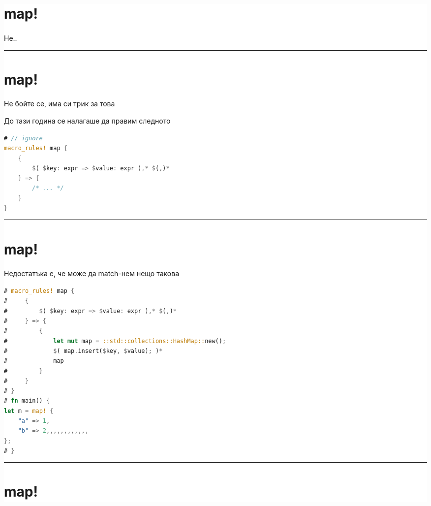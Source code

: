 # map!

Не..

---

# map!

Не бойте се, има си трик за това

До тази година се налагаше да правим следното

```rust
# // ignore
macro_rules! map {
    {
        $( $key: expr => $value: expr ),* $(,)*
    } => {
        /* ... */
    }
}
```

---

# map!

Недостатъка е, че може да match-нем нещо такова

```rust
# macro_rules! map {
#     {
#         $( $key: expr => $value: expr ),* $(,)*
#     } => {
#         {
#             let mut map = ::std::collections::HashMap::new();
#             $( map.insert($key, $value); )*
#             map
#         }
#     }
# }
# fn main() {
let m = map! {
    "a" => 1,
    "b" => 2,,,,,,,,,,,,
};
# }
```

---

# map!
